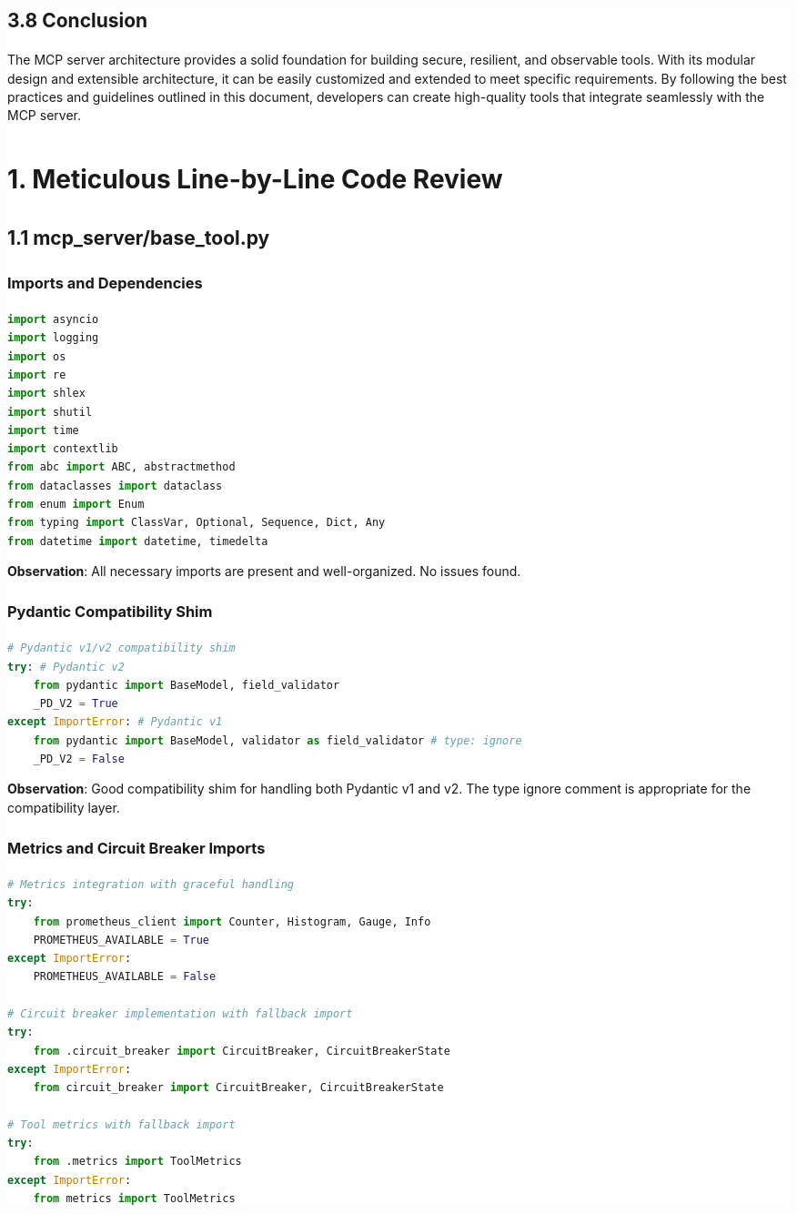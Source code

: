## 3.8 Conclusion

The MCP server architecture provides a solid foundation for building secure, resilient, and observable tools. With its modular design and extensible architecture, it can be easily customized and extended to meet specific requirements. By following the best practices and guidelines outlined in this document, developers can create high-quality tools that integrate seamlessly with the MCP server.
# 1. Meticulous Line-by-Line Code Review

## 1.1 mcp_server/base_tool.py

### Imports and Dependencies
```python
import asyncio
import logging
import os
import re
import shlex
import shutil
import time
import contextlib
from abc import ABC, abstractmethod
from dataclasses import dataclass
from enum import Enum
from typing import ClassVar, Optional, Sequence, Dict, Any
from datetime import datetime, timedelta
```
**Observation**: All necessary imports are present and well-organized. No issues found.

### Pydantic Compatibility Shim
```python
# Pydantic v1/v2 compatibility shim
try: # Pydantic v2
    from pydantic import BaseModel, field_validator
    _PD_V2 = True
except ImportError: # Pydantic v1
    from pydantic import BaseModel, validator as field_validator # type: ignore
    _PD_V2 = False
```
**Observation**: Good compatibility shim for handling both Pydantic v1 and v2. The type ignore comment is appropriate for the compatibility layer.

### Metrics and Circuit Breaker Imports
```python
# Metrics integration with graceful handling
try:
    from prometheus_client import Counter, Histogram, Gauge, Info
    PROMETHEUS_AVAILABLE = True
except ImportError:
    PROMETHEUS_AVAILABLE = False

# Circuit breaker implementation with fallback import
try:
    from .circuit_breaker import CircuitBreaker, CircuitBreakerState
except ImportError:
    from circuit_breaker import CircuitBreaker, CircuitBreakerState

# Tool metrics with fallback import
try:
    from .metrics import ToolMetrics
except ImportError:
    from metrics import ToolMetrics
```